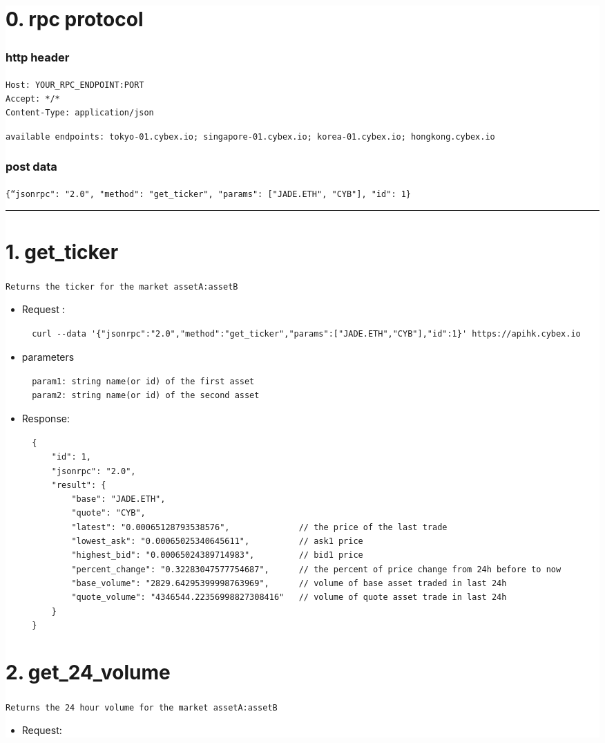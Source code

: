 # 0. rpc protocol
### http header

	Host: YOUR_RPC_ENDPOINT:PORT
	Accept: */*
	Content-Type: application/json
	
`available endpoints: tokyo-01.cybex.io; singapore-01.cybex.io; korea-01.cybex.io; hongkong.cybex.io`
### post data

	{“jsonrpc": "2.0", "method": "get_ticker", "params": ["JADE.ETH", "CYB"], "id": 1}
	
---

# 1. get_ticker
`Returns the ticker for the market assetA:assetB`

* Request :


		curl --data '{"jsonrpc":"2.0","method":"get_ticker","params":["JADE.ETH","CYB"],"id":1}' https://apihk.cybex.io

* parameters

		param1: string name(or id) of the first asset
		param2: string name(or id) of the second asset

* Response:

		{
			"id": 1,
			"jsonrpc": "2.0",
			"result": {
				"base": "JADE.ETH",
				"quote": "CYB",
				"latest": "0.00065128793538576",              // the price of the last trade
				"lowest_ask": "0.00065025340645611",          // ask1 price
				"highest_bid": "0.00065024389714983",         // bid1 price
				"percent_change": "0.32283047577754687",      // the percent of price change from 24h before to now   
				"base_volume": "2829.64295399998763969",      // volume of base asset traded in last 24h
				"quote_volume": "4346544.22356998827308416"   // volume of quote asset trade in last 24h
			}
		}

		
# 2. get\_24\_volume
`Returns the 24 hour volume for the market assetA:assetB`

* Request:
